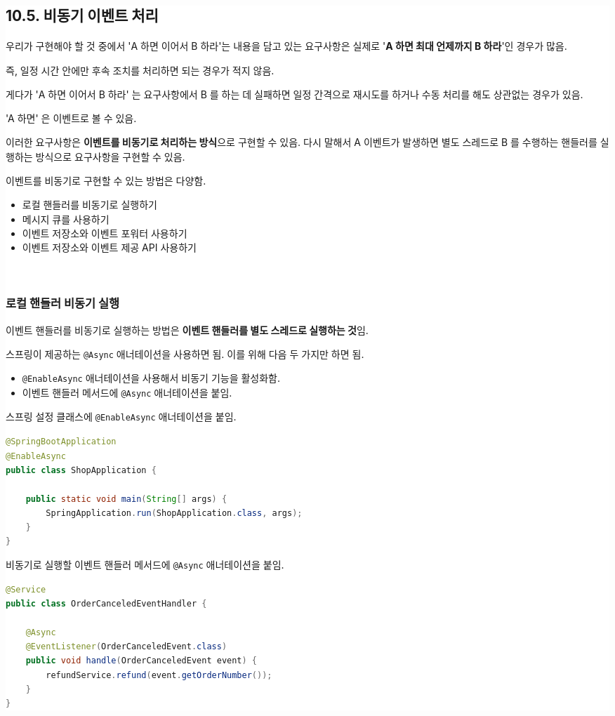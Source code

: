 ## 10.5. 비동기 이벤트 처리

우리가 구현해야 할 것 중에서 'A 하면 이어서 B 하라'는 내용을 담고 있는 요구사항은
실제로 '**A 하면 최대 언제까지 B 하라**'인 경우가 많음.

즉, 일정 시간 안에만 후속 조치를 처리하면 되는 경우가 적지 않음.

게다가 'A 하면 이어서 B 하라' 는 요구사항에서 B 를 하는 데 실패하면 일정 간격으로 재시도를 하거나 수동 처리를 해도 상관없는 경우가 있음.

'A 하면' 은 이벤트로 볼 수 있음.

이러한 요구사항은 **이벤트를 비동기로 처리하는 방식**으로 구현할 수 있음.
다시 말해서 A 이벤트가 발생하면 별도 스레드로 B 를 수행하는 핸들러를 실행하는 방식으로 요구사항을 구현할 수 있음.

이벤트를 비동기로 구현할 수 있는 방법은 다양함.

- 로컬 핸들러를 비동기로 실행하기
- 메시지 큐를 사용하기
- 이벤트 저장소와 이벤트 포워터 사용하기
- 이벤트 저장소와 이벤트 제공 API 사용하기

<br>

### 로컬 핸들러 비동기 실행

이벤트 핸들러를 비동기로 실행하는 방법은 **이벤트 핸들러를 별도 스레드로 실행하는 것**임.

스프링이 제공하는 `@Async` 애너테이션을 사용하면 됨.
이를 위해 다음 두 가지만 하면 됨.

- `@EnableAsync` 애너테이션을 사용해서 비동기 기능을 활성화함.
- 이벤트 핸들러 메서드에 `@Async` 애너테이션을 붙임.

스프링 설정 클래스에 `@EnableAsync` 애너테이션을 붙임.

```java
@SpringBootApplication
@EnableAsync
public class ShopApplication {
    
    public static void main(String[] args) {
        SpringApplication.run(ShopApplication.class, args);
    }
}
```

비동기로 실행할 이벤트 핸들러 메서드에 `@Async` 애너테이션을 붙임.

```java
@Service
public class OrderCanceledEventHandler {
    
    @Async
    @EventListener(OrderCanceledEvent.class)
    public void handle(OrderCanceledEvent event) {
        refundService.refund(event.getOrderNumber());
    }
}
```

